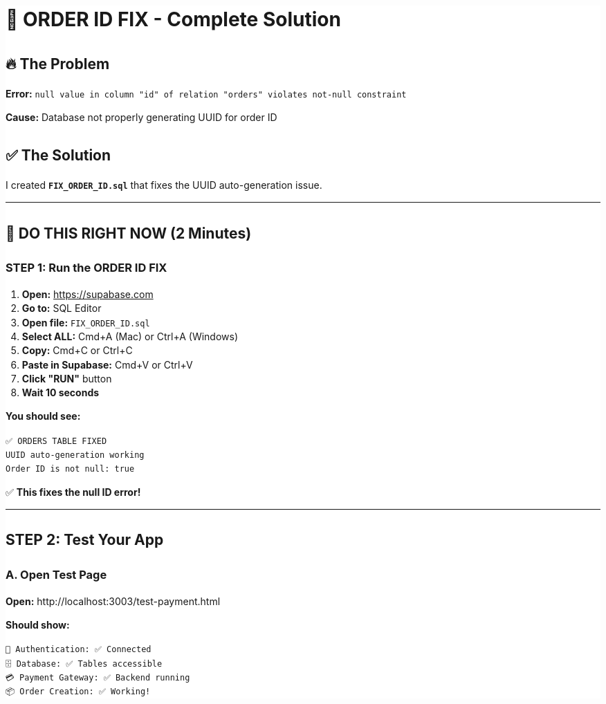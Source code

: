 # 🚨 ORDER ID FIX - Complete Solution

## 🔥 The Problem

**Error:** `null value in column "id" of relation "orders" violates not-null constraint`

**Cause:** Database not properly generating UUID for order ID

## ✅ The Solution

I created **`FIX_ORDER_ID.sql`** that fixes the UUID auto-generation issue.

---

## 🚀 DO THIS RIGHT NOW (2 Minutes)

### STEP 1: Run the ORDER ID FIX

1. **Open:** https://supabase.com
2. **Go to:** SQL Editor
3. **Open file:** `FIX_ORDER_ID.sql`
4. **Select ALL:** Cmd+A (Mac) or Ctrl+A (Windows)
5. **Copy:** Cmd+C or Ctrl+C
6. **Paste in Supabase:** Cmd+V or Ctrl+V
7. **Click "RUN"** button
8. **Wait 10 seconds**

**You should see:**
```
✅ ORDERS TABLE FIXED
UUID auto-generation working
Order ID is not null: true
```

✅ **This fixes the null ID error!**

---

## STEP 2: Test Your App

### A. Open Test Page
**Open:** http://localhost:3003/test-payment.html

**Should show:**
```
🔐 Authentication: ✅ Connected
🗄️ Database: ✅ Tables accessible
💳 Payment Gateway: ✅ Backend running
📦 Order Creation: ✅ Working!
```
